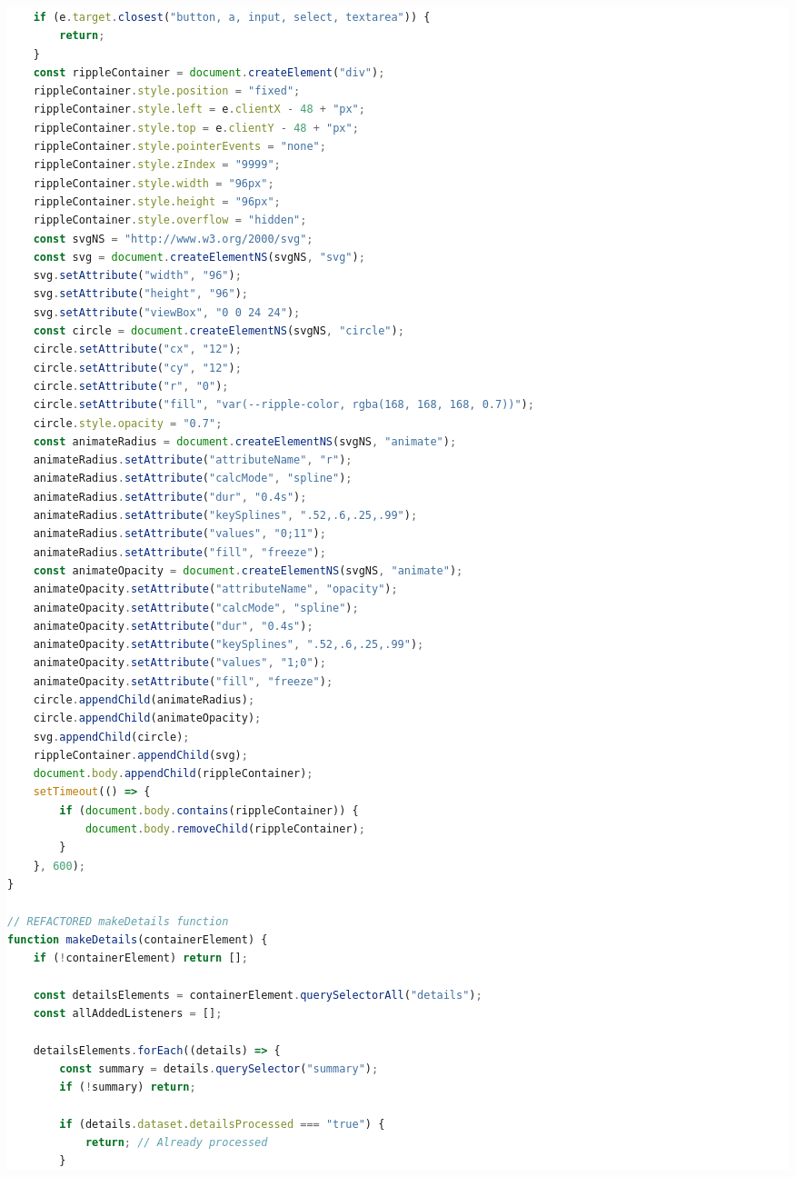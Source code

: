 ```jsx
	if (e.target.closest("button, a, input, select, textarea")) {
		return;
	}
	const rippleContainer = document.createElement("div");
	rippleContainer.style.position = "fixed";
	rippleContainer.style.left = e.clientX - 48 + "px";
	rippleContainer.style.top = e.clientY - 48 + "px";
	rippleContainer.style.pointerEvents = "none";
	rippleContainer.style.zIndex = "9999";
	rippleContainer.style.width = "96px";
	rippleContainer.style.height = "96px";
	rippleContainer.style.overflow = "hidden";
	const svgNS = "http://www.w3.org/2000/svg";
	const svg = document.createElementNS(svgNS, "svg");
	svg.setAttribute("width", "96");
	svg.setAttribute("height", "96");
	svg.setAttribute("viewBox", "0 0 24 24");
	const circle = document.createElementNS(svgNS, "circle");
	circle.setAttribute("cx", "12");
	circle.setAttribute("cy", "12");
	circle.setAttribute("r", "0");
	circle.setAttribute("fill", "var(--ripple-color, rgba(168, 168, 168, 0.7))");
	circle.style.opacity = "0.7";
	const animateRadius = document.createElementNS(svgNS, "animate");
	animateRadius.setAttribute("attributeName", "r");
	animateRadius.setAttribute("calcMode", "spline");
	animateRadius.setAttribute("dur", "0.4s");
	animateRadius.setAttribute("keySplines", ".52,.6,.25,.99");
	animateRadius.setAttribute("values", "0;11");
	animateRadius.setAttribute("fill", "freeze");
	const animateOpacity = document.createElementNS(svgNS, "animate");
	animateOpacity.setAttribute("attributeName", "opacity");
	animateOpacity.setAttribute("calcMode", "spline");
	animateOpacity.setAttribute("dur", "0.4s");
	animateOpacity.setAttribute("keySplines", ".52,.6,.25,.99");
	animateOpacity.setAttribute("values", "1;0");
	animateOpacity.setAttribute("fill", "freeze");
	circle.appendChild(animateRadius);
	circle.appendChild(animateOpacity);
	svg.appendChild(circle);
	rippleContainer.appendChild(svg);
	document.body.appendChild(rippleContainer);
	setTimeout(() => {
		if (document.body.contains(rippleContainer)) {
			document.body.removeChild(rippleContainer);
		}
	}, 600);
}

// REFACTORED makeDetails function
function makeDetails(containerElement) {
    if (!containerElement) return [];

    const detailsElements = containerElement.querySelectorAll("details");
    const allAddedListeners = [];

    detailsElements.forEach((details) => {
        const summary = details.querySelector("summary");
        if (!summary) return;

        if (details.dataset.detailsProcessed === "true") {
            return; // Already processed
        }
```